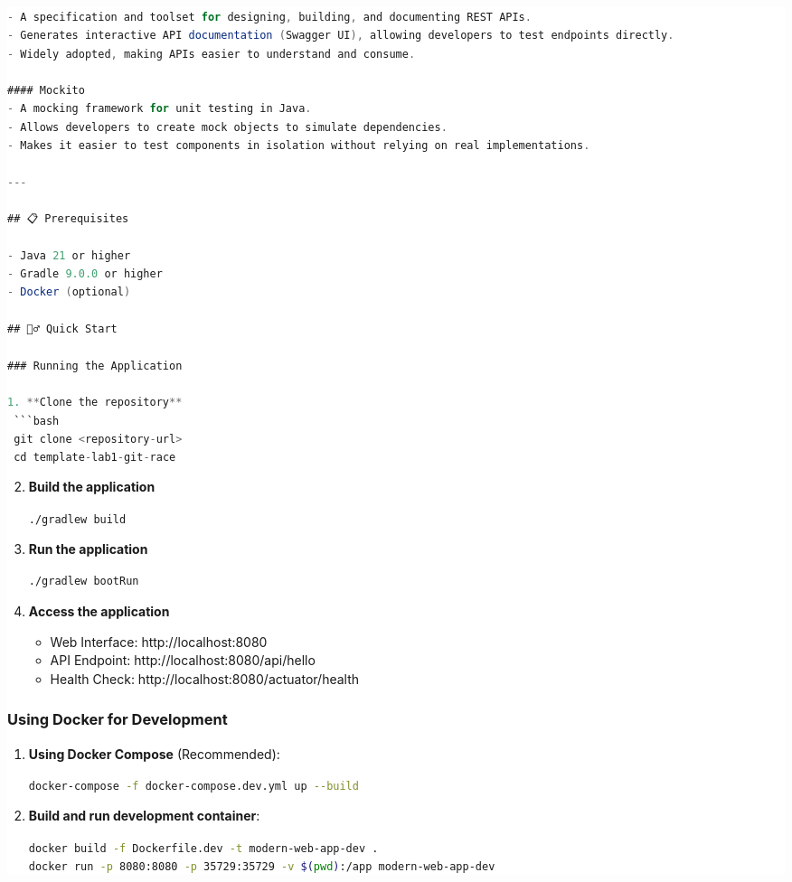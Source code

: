   ```java
- A specification and toolset for designing, building, and documenting REST APIs.  
- Generates interactive API documentation (Swagger UI), allowing developers to test endpoints directly.  
- Widely adopted, making APIs easier to understand and consume.

#### Mockito 
- A mocking framework for unit testing in Java.  
- Allows developers to create mock objects to simulate dependencies.  
- Makes it easier to test components in isolation without relying on real implementations.

---

## 📋 Prerequisites

- Java 21 or higher
- Gradle 9.0.0 or higher
- Docker (optional)

## 🏃‍♂️ Quick Start

### Running the Application

1. **Clone the repository**
   ```bash
   git clone <repository-url>
   cd template-lab1-git-race
   ```

2. **Build the application**
   ```bash
   ./gradlew build
   ```

3. **Run the application**
   ```bash
   ./gradlew bootRun
   ```

4. **Access the application**
   - Web Interface: http://localhost:8080
   - API Endpoint: http://localhost:8080/api/hello
   - Health Check: http://localhost:8080/actuator/health

### Using Docker for Development

1. **Using Docker Compose** (Recommended):
   ```bash
   docker-compose -f docker-compose.dev.yml up --build
   ```

2. **Build and run development container**:
   ```bash
   docker build -f Dockerfile.dev -t modern-web-app-dev .
   docker run -p 8080:8080 -p 35729:35729 -v $(pwd):/app modern-web-app-dev
   ```
